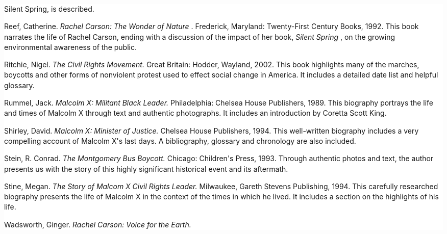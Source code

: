 Silent Spring,
</i>
is described.
</p>
<p>
Reef, Catherine.
<i>
Rachel Carson: The Wonder of Nature
</i>
. Frederick, Maryland: Twenty-First Century Books, 1992. This book narrates the life of Rachel Carson, ending with a discussion of the impact of her book,
<i>
Silent Spring
</i>
, on the growing environmental awareness of the public.
</p>
<p>
Ritchie, Nigel.
<i>
The Civil Rights Movement.
</i>
Great Britain: Hodder, Wayland, 2002. This book highlights many of the marches, boycotts and other forms of nonviolent protest used to effect social change in America. It includes a detailed date list and helpful glossary.
</p>
<p>
Rummel, Jack.
<i>
Malcolm X: Militant Black Leader.
</i>
Philadelphia: Chelsea House Publishers, 1989. This biography portrays the life and times of Malcolm X through text and authentic photographs. It includes an introduction by Coretta Scott King.
</p>
<p>
Shirley, David.
<i>
Malcolm X: Minister of Justice.
</i>
Chelsea House Publishers, 1994. This well-written biography includes a very compelling account of Malcolm X's last days. A bibliography, glossary and chronology are also included.
</p>
<p>
Stein, R. Conrad.
<i>
The Montgomery Bus Boycott.
</i>
Chicago: Children's Press, 1993. Through authentic photos and text, the author presents us with the story of this highly significant historical event and its aftermath.
</p>
<p>
Stine, Megan.
<i>
The Story of Malcom X Civil Rights Leader.
</i>
Milwaukee, Gareth Stevens Publishing, 1994. This carefully researched biography presents the life of Malcolm X in the context of the times in which he lived. It includes a section on the highlights of his life.
</p>
<p>
Wadsworth, Ginger.
<i>
Rachel Carson: Voice for the Earth.
</i>